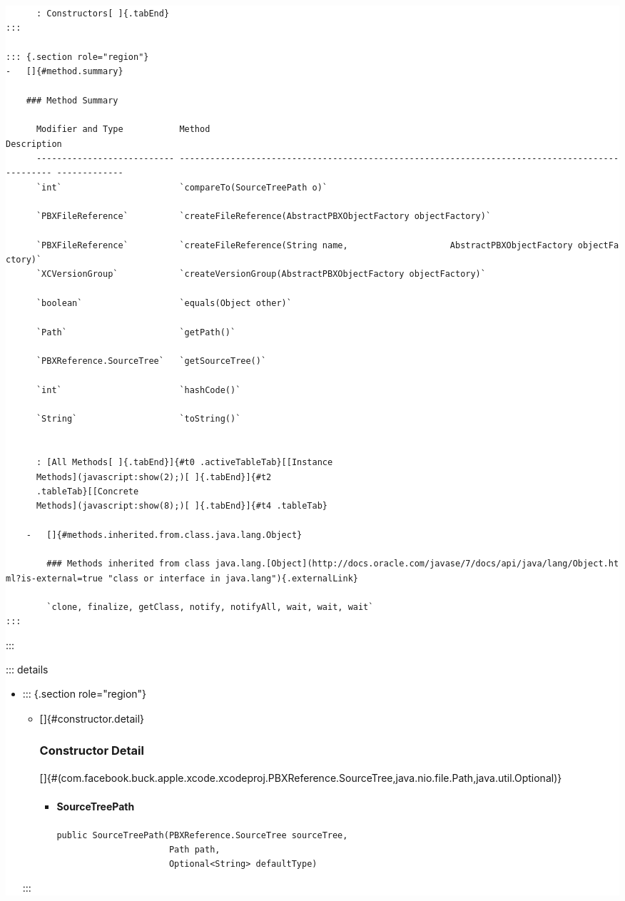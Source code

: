           : Constructors[ ]{.tabEnd}
    :::

    ::: {.section role="region"}
    -   []{#method.summary}

        ### Method Summary

          Modifier and Type           Method                                                                                          Description
          --------------------------- ----------------------------------------------------------------------------------------------- -------------
          `int`                       `compareTo​(SourceTreePath o)`                                                                    
          `PBXFileReference`          `createFileReference​(AbstractPBXObjectFactory objectFactory)`                                    
          `PBXFileReference`          `createFileReference​(String name,                    AbstractPBXObjectFactory objectFactory)`    
          `XCVersionGroup`            `createVersionGroup​(AbstractPBXObjectFactory objectFactory)`                                     
          `boolean`                   `equals​(Object other)`                                                                           
          `Path`                      `getPath()`                                                                                      
          `PBXReference.SourceTree`   `getSourceTree()`                                                                                
          `int`                       `hashCode()`                                                                                     
          `String`                    `toString()`                                                                                     

          : [All Methods[ ]{.tabEnd}]{#t0 .activeTableTab}[[Instance
          Methods](javascript:show(2);)[ ]{.tabEnd}]{#t2
          .tableTab}[[Concrete
          Methods](javascript:show(8);)[ ]{.tabEnd}]{#t4 .tableTab}

        -   []{#methods.inherited.from.class.java.lang.Object}

            ### Methods inherited from class java.lang.[Object](http://docs.oracle.com/javase/7/docs/api/java/lang/Object.html?is-external=true "class or interface in java.lang"){.externalLink}

            `clone, finalize, getClass, notify, notifyAll, wait, wait, wait`
    :::
:::

::: details
-   ::: {.section role="region"}
    -   []{#constructor.detail}

        ### Constructor Detail

        []{#<init>(com.facebook.buck.apple.xcode.xcodeproj.PBXReference.SourceTree,java.nio.file.Path,java.util.Optional)}

        -   #### SourceTreePath

                public SourceTreePath​(PBXReference.SourceTree sourceTree,
                                      Path path,
                                      Optional<String> defaultType)
    :::
